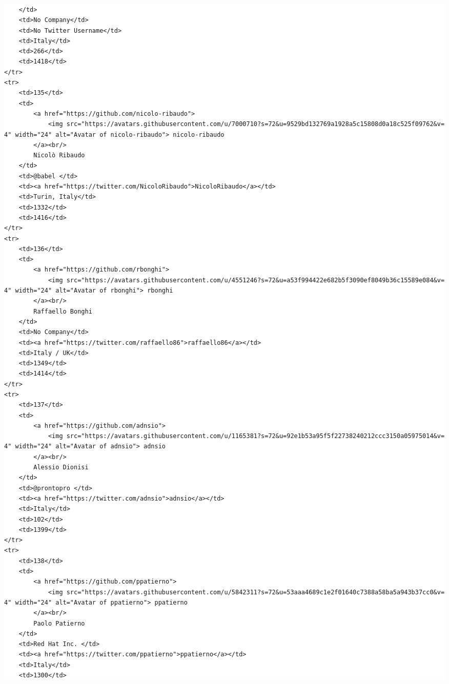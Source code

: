 		</td>
		<td>No Company</td>
		<td>No Twitter Username</td>
		<td>Italy</td>
		<td>266</td>
		<td>1418</td>
	</tr>
	<tr>
		<td>135</td>
		<td>
			<a href="https://github.com/nicolo-ribaudo">
				<img src="https://avatars.githubusercontent.com/u/7000710?s=72&u=9529bd132769a1928a5c15808d0a18c525f09762&v=4" width="24" alt="Avatar of nicolo-ribaudo"> nicolo-ribaudo
			</a><br/>
			Nicolò Ribaudo
		</td>
		<td>@babel </td>
		<td><a href="https://twitter.com/NicoloRibaudo">NicoloRibaudo</a></td>
		<td>Turin, Italy</td>
		<td>1332</td>
		<td>1416</td>
	</tr>
	<tr>
		<td>136</td>
		<td>
			<a href="https://github.com/rbonghi">
				<img src="https://avatars.githubusercontent.com/u/4551246?s=72&u=a53f994422e682b5f3090ef8049b36c15589e084&v=4" width="24" alt="Avatar of rbonghi"> rbonghi
			</a><br/>
			Raffaello Bonghi
		</td>
		<td>No Company</td>
		<td><a href="https://twitter.com/raffaello86">raffaello86</a></td>
		<td>Italy / UK</td>
		<td>1349</td>
		<td>1414</td>
	</tr>
	<tr>
		<td>137</td>
		<td>
			<a href="https://github.com/adnsio">
				<img src="https://avatars.githubusercontent.com/u/1165381?s=72&u=92e1b53a95f5f22738240212ccc3150a05975014&v=4" width="24" alt="Avatar of adnsio"> adnsio
			</a><br/>
			Alessio Dionisi
		</td>
		<td>@prontopro </td>
		<td><a href="https://twitter.com/adnsio">adnsio</a></td>
		<td>Italy</td>
		<td>102</td>
		<td>1399</td>
	</tr>
	<tr>
		<td>138</td>
		<td>
			<a href="https://github.com/ppatierno">
				<img src="https://avatars.githubusercontent.com/u/5842311?s=72&u=53aaa4689c1e2f01640c7388a58ba5a943b37cc0&v=4" width="24" alt="Avatar of ppatierno"> ppatierno
			</a><br/>
			Paolo Patierno
		</td>
		<td>Red Hat Inc. </td>
		<td><a href="https://twitter.com/ppatierno">ppatierno</a></td>
		<td>Italy</td>
		<td>1300</td>